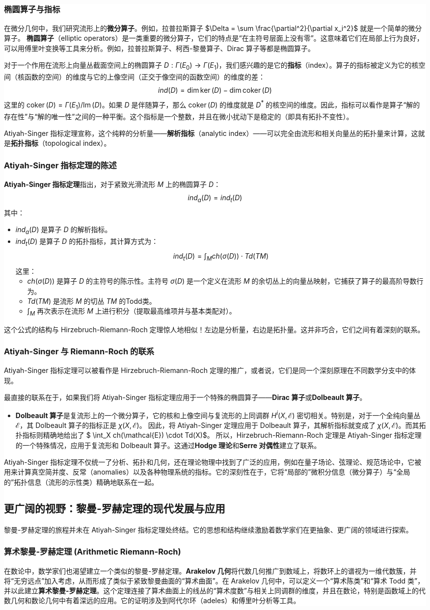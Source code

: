 ### 椭圆算子与指标

在微分几何中，我们研究流形上的**微分算子**。例如，拉普拉斯算子 $\Delta = \sum \frac{\partial^2}{\partial x_i^2}$ 就是一个简单的微分算子。
**椭圆算子**（elliptic operators）是一类重要的微分算子，它们的特点是“在主符号层面上没有零”。这意味着它们在局部上行为良好，可以用傅里叶变换等工具来分析。例如，拉普拉斯算子、柯西-黎曼算子、Dirac 算子等都是椭圆算子。

对于一个作用在流形上向量丛截面空间上的椭圆算子 $D: \Gamma(E_0) \to \Gamma(E_1)$，我们感兴趣的是它的**指标**（index）。算子的指标被定义为它的核空间（核函数的空间）的维度与它的上像空间（正交于像空间的函数空间）的维度的差：
$$ ind(D) = \dim \ker(D) - \dim \operatorname{coker}(D) $$
这里的 $\operatorname{coker}(D) = \Gamma(E_1) / \operatorname{Im}(D)$。如果 $D$ 是伴随算子，那么 $\operatorname{coker}(D)$ 的维度就是 $D^*$ 的核空间的维度。因此，指标可以看作是算子“解的存在性”与“解的唯一性”之间的一种平衡。这个指标是一个整数，并且在微小扰动下是稳定的（即具有拓扑不变性）。

Atiyah-Singer 指标定理宣称，这个纯粹的分析量——**解析指标**（analytic index）——可以完全由流形和相关向量丛的拓扑量来计算，这就是**拓扑指标**（topological index）。

### Atiyah-Singer 指标定理的陈述

**Atiyah-Singer 指标定理**指出，对于紧致光滑流形 $M$ 上的椭圆算子 $D$：
$$ ind_a(D) = ind_t(D) $$
其中：
*   $ind_a(D)$ 是算子 $D$ 的解析指标。
*   $ind_t(D)$ 是算子 $D$ 的拓扑指标，其计算方式为：
    $$ ind_t(D) = \int_M ch(\sigma(D)) \cdot Td(TM) $$
    这里：
    *   $ch(\sigma(D))$ 是算子 $D$ 的主符号的陈示性。主符号 $\sigma(D)$ 是一个定义在流形 $M$ 的余切丛上的向量丛映射，它捕获了算子的最高阶导数行为。
    *   $Td(TM)$ 是流形 $M$ 的切丛 $TM$ 的Todd类。
    *   $\int_M$ 再次表示在流形 $M$ 上进行积分（提取最高维项并与基本类配对）。

这个公式的结构与 Hirzebruch-Riemann-Roch 定理惊人地相似！左边是分析量，右边是拓扑量。这并非巧合，它们之间有着深刻的联系。

### Atiyah-Singer 与 Riemann-Roch 的联系

Atiyah-Singer 指标定理可以被看作是 Hirzebruch-Riemann-Roch 定理的推广，或者说，它们是同一个深刻原理在不同数学分支中的体现。

最直接的联系在于，如果我们将 Atiyah-Singer 指标定理应用于一个特殊的椭圆算子——**Dirac 算子**或**Dolbeault 算子**。
*   **Dolbeault 算子**是复流形上的一个微分算子，它的核和上像空间与复流形的上同调群 $H^i(X, \mathcal{E})$ 密切相关。特别是，对于一个全纯向量丛 $\mathcal{E}$，其 Dolbeault 算子的指标正是 $\chi(X, \mathcal{E})$。
    因此，将 Atiyah-Singer 定理应用于 Dolbeault 算子，其解析指标就变成了 $\chi(X, \mathcal{E})$。而其拓扑指标则精确地给出了 $ \int_X ch(\mathcal{E}) \cdot Td(X)$。
    所以，Hirzebruch-Riemann-Roch 定理是 Atiyah-Singer 指标定理的一个特殊情况，应用于复流形和 Dolbeault 算子。这通过**Hodge 理论**和**Serre 对偶性**建立了联系。

Atiyah-Singer 指标定理不仅统一了分析、拓扑和几何，还在理论物理中找到了广泛的应用，例如在量子场论、弦理论、规范场论中，它被用来计算真空简并度、反常（anomalies）以及各种物理系统的指标。它的深刻性在于，它将“局部的”微积分信息（微分算子）与“全局的”拓扑信息（流形的示性类）精确地联系在一起。

## 更广阔的视野：黎曼-罗赫定理的现代发展与应用

黎曼-罗赫定理的旅程并未在 Atiyah-Singer 指标定理处终结。它的思想和结构继续激励着数学家们在更抽象、更广阔的领域进行探索。

### 算术黎曼-罗赫定理 (Arithmetic Riemann-Roch)

在数论中，数学家们也渴望建立一个类似的黎曼-罗赫定理。**Arakelov 几何**将代数几何推广到数域上，将数环上的谱视为一维代数簇，并将“无穷远点”加入考虑，从而形成了类似于紧致黎曼曲面的“算术曲面”。在 Arakelov 几何中，可以定义一个“算术陈类”和“算术 Todd 类”，并以此建立**算术黎曼-罗赫定理**。这个定理连接了算术曲面上的线丛的“算术度数”与相关上同调群的维度，并且在数论，特别是函数域上的代数几何和数论几何中有着深远的应用。它的证明涉及到阿代尔环（adeles）和傅里叶分析等工具。
